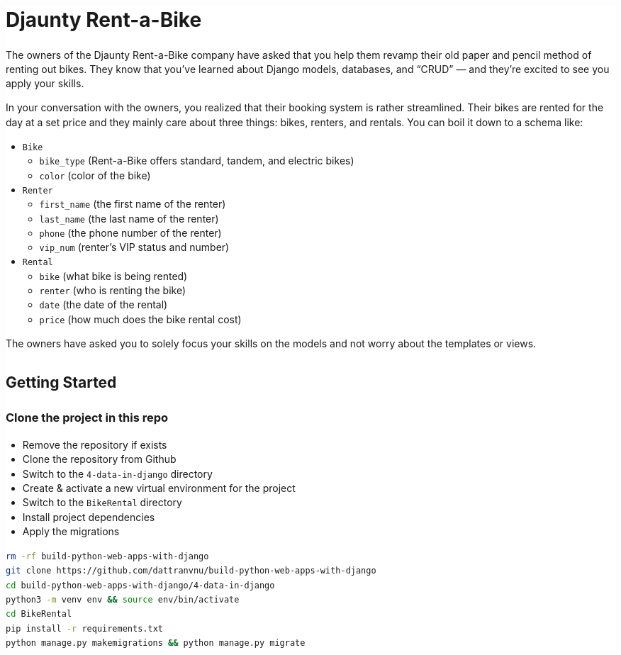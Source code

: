 # Djaunty Rent-a-Bike

The owners of the Djaunty Rent-a-Bike company have asked that you help
them revamp their old paper and pencil method of renting out bikes. They
know that you’ve learned about Django models, databases, and “CRUD” —
and they’re excited to see you apply your skills.

In your conversation with the owners, you realized that their booking
system is rather streamlined. Their bikes are rented for the day at a
set price and they mainly care about three things: bikes, renters, and
rentals. You can boil it down to a schema like:

-   `Bike`
    -   `bike_type` (Rent-a-Bike offers standard, tandem, and electric
        bikes)
    -   `color` (color of the bike)
-   `Renter`
    -   `first_name` (the first name of the renter)
    -   `last_name` (the last name of the renter)
    -   `phone` (the phone number of the renter)
    -   `vip_num` (renter’s VIP status and number)
-   `Rental`
    -   `bike` (what bike is being rented)
    -   `renter` (who is renting the bike)
    -   `date` (the date of the rental)
    -   `price` (how much does the bike rental cost)

The owners have asked you to solely focus your skills on the models and
not worry about the templates or views.

## Getting Started

### Clone the project in this repo

- Remove the repository if exists
- Clone the repository from Github
- Switch to the `4-data-in-django` directory
- Create & activate a new virtual environment for the project
- Switch to the `BikeRental` directory
- Install project dependencies
- Apply the migrations


```bash
rm -rf build-python-web-apps-with-django
git clone https://github.com/dattranvnu/build-python-web-apps-with-django
cd build-python-web-apps-with-django/4-data-in-django
python3 -m venv env && source env/bin/activate
cd BikeRental
pip install -r requirements.txt
python manage.py makemigrations && python manage.py migrate
```
